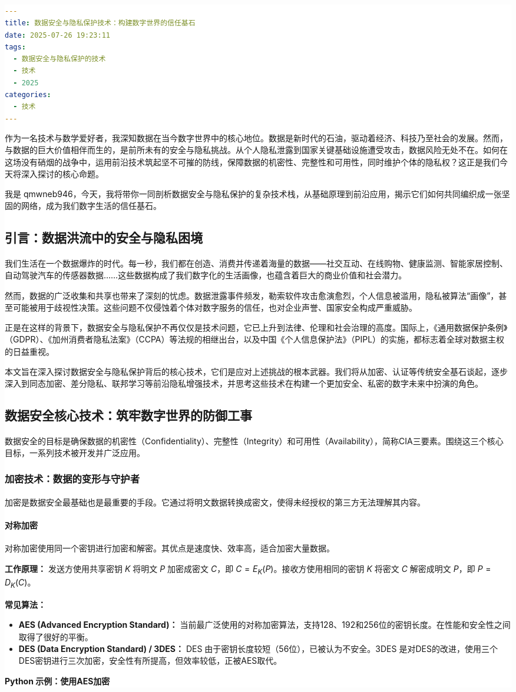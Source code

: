 ```yaml
---
title: 数据安全与隐私保护技术：构建数字世界的信任基石
date: 2025-07-26 19:23:11
tags:
  - 数据安全与隐私保护的技术
  - 技术
  - 2025
categories:
  - 技术
---
```


作为一名技术与数学爱好者，我深知数据在当今数字世界中的核心地位。数据是新时代的石油，驱动着经济、科技乃至社会的发展。然而，与数据的巨大价值相伴而生的，是前所未有的安全与隐私挑战。从个人隐私泄露到国家关键基础设施遭受攻击，数据风险无处不在。如何在这场没有硝烟的战争中，运用前沿技术筑起坚不可摧的防线，保障数据的机密性、完整性和可用性，同时维护个体的隐私权？这正是我们今天将深入探讨的核心命题。

我是 qmwneb946，今天，我将带你一同剖析数据安全与隐私保护的复杂技术栈，从基础原理到前沿应用，揭示它们如何共同编织成一张坚固的网络，成为我们数字生活的信任基石。

## 引言：数据洪流中的安全与隐私困境

我们生活在一个数据爆炸的时代。每一秒，我们都在创造、消费并传递着海量的数据——社交互动、在线购物、健康监测、智能家居控制、自动驾驶汽车的传感器数据……这些数据构成了我们数字化的生活画像，也蕴含着巨大的商业价值和社会潜力。

然而，数据的广泛收集和共享也带来了深刻的忧虑。数据泄露事件频发，勒索软件攻击愈演愈烈，个人信息被滥用，隐私被算法“画像”，甚至可能被用于歧视性决策。这些问题不仅侵蚀着个体对数字服务的信任，也对企业声誉、国家安全构成严重威胁。

正是在这样的背景下，数据安全与隐私保护不再仅仅是技术问题，它已上升到法律、伦理和社会治理的高度。国际上，《通用数据保护条例》（GDPR）、《加州消费者隐私法案》（CCPA）等法规的相继出台，以及中国《个人信息保护法》（PIPL）的实施，都标志着全球对数据主权的日益重视。

本文旨在深入探讨数据安全与隐私保护背后的核心技术，它们是应对上述挑战的根本武器。我们将从加密、认证等传统安全基石谈起，逐步深入到同态加密、差分隐私、联邦学习等前沿隐私增强技术，并思考这些技术在构建一个更加安全、私密的数字未来中扮演的角色。

## 数据安全核心技术：筑牢数字世界的防御工事

数据安全的目标是确保数据的机密性（Confidentiality）、完整性（Integrity）和可用性（Availability），简称CIA三要素。围绕这三个核心目标，一系列技术被开发并广泛应用。

### 加密技术：数据的变形与守护者

加密是数据安全最基础也是最重要的手段。它通过将明文数据转换成密文，使得未经授权的第三方无法理解其内容。

#### 对称加密

对称加密使用同一个密钥进行加密和解密。其优点是速度快、效率高，适合加密大量数据。

**工作原理：**
发送方使用共享密钥 $K$ 将明文 $P$ 加密成密文 $C$，即 $C = E_K(P)$。接收方使用相同的密钥 $K$ 将密文 $C$ 解密成明文 $P$，即 $P = D_K(C)$。

**常见算法：**
*   **AES (Advanced Encryption Standard)：** 当前最广泛使用的对称加密算法，支持128、192和256位的密钥长度。在性能和安全性之间取得了很好的平衡。
*   **DES (Data Encryption Standard) / 3DES：** DES 由于密钥长度较短（56位），已被认为不安全。3DES 是对DES的改进，使用三个DES密钥进行三次加密，安全性有所提高，但效率较低，正被AES取代。

**Python 示例：使用AES加密**
